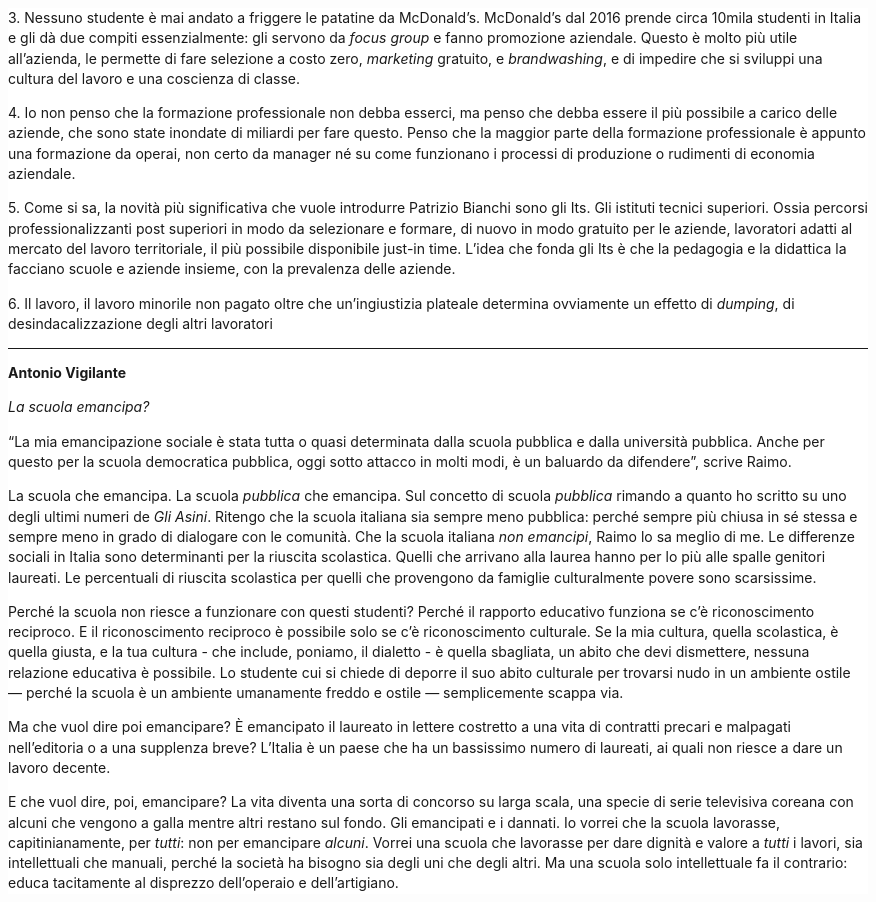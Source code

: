 3\. Nessuno studente è mai andato a friggere le patatine da McDonald’s. McDonald’s dal 2016 prende circa 10mila studenti in Italia e gli dà due compiti essenzialmente: gli servono da _focus group_ e fanno promozione aziendale. Questo è molto più utile all’azienda, le permette di fare selezione a costo zero, _marketing_ gratuito, e _brandwashing_, e di impedire che si sviluppi una cultura del lavoro e una coscienza di classe. 

4\. Io non penso che la formazione professionale non debba esserci, ma penso che debba essere il più possibile a carico delle aziende, che sono state inondate di miliardi per fare questo. Penso che la maggior parte della formazione professionale è appunto una formazione da operai, non certo da manager né su come funzionano i processi di produzione o rudimenti di economia aziendale. 

5\. Come si sa, la novità più significativa che vuole introdurre Patrizio Bianchi sono gli Its. Gli istituti tecnici superiori. Ossia percorsi professionalizzanti post superiori in modo da selezionare e formare, di nuovo in modo gratuito per le aziende, lavoratori adatti al mercato del lavoro territoriale, il più possibile disponibile just-in time. L’idea che fonda gli Its è che la pedagogia e la didattica la facciano scuole e aziende insieme, con la prevalenza delle aziende. 

6\. Il lavoro, il lavoro minorile non pagato oltre che un’ingiustizia plateale determina ovviamente un effetto di _dumping_, di desindacalizzazione degli altri lavoratori

* * *

**Antonio Vigilante**

_La scuola emancipa?_

“La mia emancipazione sociale è stata tutta o quasi determinata dalla scuola pubblica e dalla università pubblica. Anche per questo per la scuola democratica pubblica, oggi sotto attacco in molti modi, è un baluardo da difendere”, scrive Raimo.

La scuola che emancipa. La scuola _pubblica_ che emancipa. Sul concetto di scuola _pubblica_ rimando a quanto ho scritto su uno degli ultimi numeri de _Gli Asini_. Ritengo che la scuola italiana sia sempre meno pubblica: perché sempre più chiusa in sé stessa e sempre meno in grado di dialogare con le comunità. Che la scuola italiana _non emancipi_, Raimo lo sa meglio di me. Le differenze sociali in Italia sono determinanti per la riuscita scolastica. Quelli che arrivano alla laurea hanno per lo più alle spalle genitori laureati. Le percentuali di riuscita scolastica per quelli che provengono da famiglie culturalmente povere sono scarsissime.

Perché la scuola non riesce a funzionare con questi studenti? Perché il rapporto educativo funziona se c’è riconoscimento reciproco. E il riconoscimento reciproco è possibile solo se c’è riconoscimento culturale. Se la mia cultura, quella scolastica, è quella giusta, e la tua cultura - che include, poniamo, il dialetto - è quella sbagliata, un abito che devi dismettere, nessuna relazione educativa è possibile. Lo studente cui si chiede di deporre il suo abito culturale per trovarsi nudo in un ambiente ostile — perché la scuola è un ambiente umanamente freddo e ostile — semplicemente scappa via.

Ma che vuol dire poi emancipare? È emancipato il laureato in lettere costretto a una vita di contratti precari e malpagati nell’editoria o a una supplenza breve? L’Italia è un paese che ha un bassissimo numero di laureati, ai quali non riesce a dare un lavoro decente.

E che vuol dire, poi, emancipare? La vita diventa una sorta di concorso su larga scala, una specie di serie televisiva coreana con alcuni che vengono a galla mentre altri restano sul fondo. Gli emancipati e i dannati. Io vorrei che la scuola lavorasse, capitinianamente, per _tutti_: non per emancipare _alcuni_. Vorrei una scuola che lavorasse per dare dignità e valore a _tutti_ i lavori, sia intellettuali che manuali, perché la società ha bisogno sia degli uni che degli altri. Ma una scuola solo intellettuale fa il contrario: educa tacitamente al disprezzo dell’operaio e dell’artigiano.
